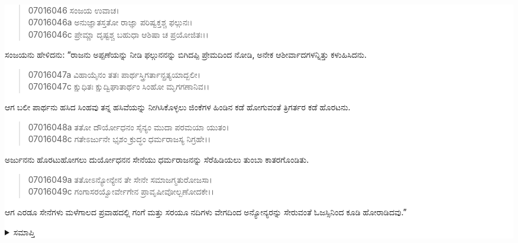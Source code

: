 > 07016046 ಸಂಜಯ ಉವಾಚ।   
07016046a ಅನುಜ್ಞಾತಸ್ತತೋ ರಾಜ್ಞಾ ಪರಿಷ್ವಕ್ತಶ್ಚ ಫಲ್ಗುನಃ।   
07016046c ಪ್ರೇಮ್ಣಾ ದೃಷ್ಟಶ್ಚ ಬಹುಧಾ ಆಶಿಷಾ ಚ ಪ್ರಯೋಜಿತಃ।।

ಸಂಜಯನು ಹೇಳಿದನು: “ರಾಜನು ಅಪ್ಪಣೆಯನ್ನು ನೀಡಿ ಫಲ್ಗುನನನ್ನು ಬಿಗಿದಪ್ಪಿ ಪ್ರೇಮದಿಂದ ನೋಡಿ, ಅನೇಕ ಆಶೀರ್ವಾದಗಳನ್ನಿತ್ತು ಕಳುಹಿಸಿದನು.

> 07016047a ವಿಹಾಯೈನಂ ತತಃ ಪಾರ್ಥಸ್ತ್ರಿಗರ್ತಾನ್ಪ್ರತ್ಯಯಾದ್ಬಲೀ।   
07016047c ಕ್ಷುಧಿತಃ ಕ್ಷುದ್ವಿಘಾತಾರ್ಥಂ ಸಿಂಹೋ ಮೃಗಗಣಾನಿವ।।

ಆಗ ಬಲೀ ಪಾರ್ಥನು ಹಸಿದ ಸಿಂಹವು ತನ್ನ ಹಸಿವೆಯನ್ನು ನೀಗಿಸಿಕೊಳ್ಳಲು ಜಿಂಕೆಗಳ ಹಿಂಡಿನ ಕಡೆ ಹೋಗುವಂತೆ ತ್ರಿಗರ್ತರ ಕಡೆ ಹೊರಟನು.

> 07016048a ತತೋ ದೌರ್ಯೋಧನಂ ಸೈನ್ಯಂ ಮುದಾ ಪರಮಯಾ ಯುತಂ।   
07016048c ಗತೇಽರ್ಜುನೇ ಭೃಶಂ ಕ್ರುದ್ಧಂ ಧರ್ಮರಾಜಸ್ಯ ನಿಗ್ರಹೇ।।

ಅರ್ಜುನನು ಹೊರಟುಹೋಗಲು ದುರ್ಯೋಧನನ ಸೇನೆಯು ಧರ್ಮರಾಜನನ್ನು ಸೆರೆಹಿಡಿಯಲು ತುಂಬಾ ಕಾತರಗೊಂಡಿತು.

> 07016049a ತತೋಽನ್ಯೋನ್ಯೇನ ತೇ ಸೇನೇ ಸಮಾಜಗ್ಮತುರೋಜಸಾ।   
07016049c ಗಂಗಾಸರಯ್ವೋರ್ವೇಗೇನ ಪ್ರಾವೃಷೀವೋಲ್ಬಣೋದಕೇ।।

ಆಗ ಎರಡೂ ಸೇನೆಗಳು ಮಳೆಗಾಲದ ಪ್ರವಾಹದಲ್ಲಿ ಗಂಗೆ ಮತ್ತು ಸರಯೂ ನದಿಗಳು ವೇಗದಿಂದ ಅನ್ಯೋನ್ಯರನ್ನು ಸೇರುವಂತೆ ಓಜಸ್ಸಿನಿಂದ ಕೂಡಿ ಹೋರಾಡಿದವು.”


<details><summary>ಸಮಾಪ್ತಿ</summary></details>
